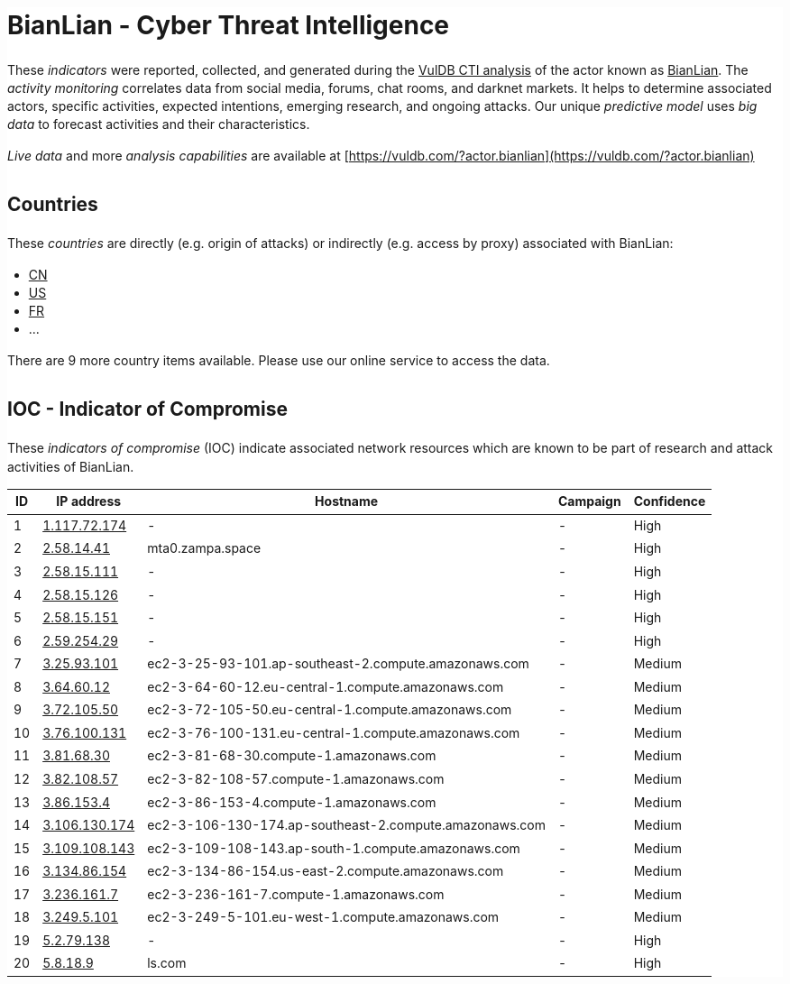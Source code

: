 # BianLian - Cyber Threat Intelligence

These _indicators_ were reported, collected, and generated during the [VulDB CTI analysis](https://vuldb.com/?kb.cti) of the actor known as [BianLian](https://vuldb.com/?actor.bianlian). The _activity monitoring_ correlates data from social media, forums, chat rooms, and darknet markets. It helps to determine associated actors, specific activities, expected intentions, emerging research, and ongoing attacks. Our unique _predictive model_ uses _big data_ to forecast activities and their characteristics.

_Live data_ and more _analysis capabilities_ are available at [https://vuldb.com/?actor.bianlian](https://vuldb.com/?actor.bianlian)

## Countries

These _countries_ are directly (e.g. origin of attacks) or indirectly (e.g. access by proxy) associated with BianLian:

* [CN](https://vuldb.com/?country.cn)
* [US](https://vuldb.com/?country.us)
* [FR](https://vuldb.com/?country.fr)
* ...

There are 9 more country items available. Please use our online service to access the data.

## IOC - Indicator of Compromise

These _indicators of compromise_ (IOC) indicate associated network resources which are known to be part of research and attack activities of BianLian.

ID | IP address | Hostname | Campaign | Confidence
-- | ---------- | -------- | -------- | ----------
1 | [1.117.72.174](https://vuldb.com/?ip.1.117.72.174) | - | - | High
2 | [2.58.14.41](https://vuldb.com/?ip.2.58.14.41) | mta0.zampa.space | - | High
3 | [2.58.15.111](https://vuldb.com/?ip.2.58.15.111) | - | - | High
4 | [2.58.15.126](https://vuldb.com/?ip.2.58.15.126) | - | - | High
5 | [2.58.15.151](https://vuldb.com/?ip.2.58.15.151) | - | - | High
6 | [2.59.254.29](https://vuldb.com/?ip.2.59.254.29) | - | - | High
7 | [3.25.93.101](https://vuldb.com/?ip.3.25.93.101) | ec2-3-25-93-101.ap-southeast-2.compute.amazonaws.com | - | Medium
8 | [3.64.60.12](https://vuldb.com/?ip.3.64.60.12) | ec2-3-64-60-12.eu-central-1.compute.amazonaws.com | - | Medium
9 | [3.72.105.50](https://vuldb.com/?ip.3.72.105.50) | ec2-3-72-105-50.eu-central-1.compute.amazonaws.com | - | Medium
10 | [3.76.100.131](https://vuldb.com/?ip.3.76.100.131) | ec2-3-76-100-131.eu-central-1.compute.amazonaws.com | - | Medium
11 | [3.81.68.30](https://vuldb.com/?ip.3.81.68.30) | ec2-3-81-68-30.compute-1.amazonaws.com | - | Medium
12 | [3.82.108.57](https://vuldb.com/?ip.3.82.108.57) | ec2-3-82-108-57.compute-1.amazonaws.com | - | Medium
13 | [3.86.153.4](https://vuldb.com/?ip.3.86.153.4) | ec2-3-86-153-4.compute-1.amazonaws.com | - | Medium
14 | [3.106.130.174](https://vuldb.com/?ip.3.106.130.174) | ec2-3-106-130-174.ap-southeast-2.compute.amazonaws.com | - | Medium
15 | [3.109.108.143](https://vuldb.com/?ip.3.109.108.143) | ec2-3-109-108-143.ap-south-1.compute.amazonaws.com | - | Medium
16 | [3.134.86.154](https://vuldb.com/?ip.3.134.86.154) | ec2-3-134-86-154.us-east-2.compute.amazonaws.com | - | Medium
17 | [3.236.161.7](https://vuldb.com/?ip.3.236.161.7) | ec2-3-236-161-7.compute-1.amazonaws.com | - | Medium
18 | [3.249.5.101](https://vuldb.com/?ip.3.249.5.101) | ec2-3-249-5-101.eu-west-1.compute.amazonaws.com | - | Medium
19 | [5.2.79.138](https://vuldb.com/?ip.5.2.79.138) | - | - | High
20 | [5.8.18.9](https://vuldb.com/?ip.5.8.18.9) | ls.com | - | High
